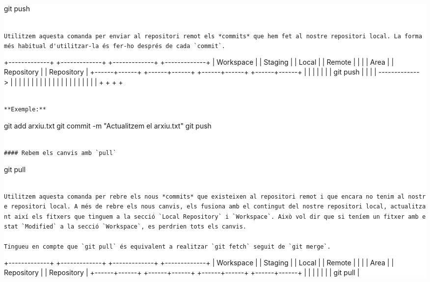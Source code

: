 ```

```
git push
```

Utilitzem aquesta comanda per enviar al repositori remot els *commits* que hem fet al nostre repositori local. La forma més habitual d'utilitzar-la és fer-ho després de cada `commit`.

```
+-------------+  +-------------+  +-------------+  +-------------+
|  Workspace  |  |   Staging   |  |    Local    |  |    Remote   |
|             |  |     Area    |  |  Repository |  |  Repository |
+------+------+  +------+------+  +------+------+  +------+------+
       |                |                |                |
       |                |                |   git push     |
       |                |                | -------------> |
       |                |                |                |
       |                |                |                |
       |                |                |                |
       |                |                |                |
       |                |                |                |
       +                +                +                +

```

**Exemple:**

```
git add arxiu.txt
git commit -m "Actualitzem el arxiu.txt"
git push
```

#### Rebem els canvis amb `pull`

```
git pull
```

Utilitzem aquesta comanda per rebre els nous *commits* que existeixen al repositori remot i que encara no tenim al nostre repositori local. A més de rebre els nous canvis, els fusiona amb el contingut del nostre repositori local, actualitzant així els fitxers que tinguem a la secció `Local Repository` i `Workspace`. Això vol dir que si teníem un fitxer amb estat `Modified` a la secció `Workspace`, es perdrien tots els canvis.

Tingueu en compte que `git pull` és equivalent a realitzar `git fetch` seguit de `git merge`.

```
+-------------+  +-------------+  +-------------+  +-------------+
|  Workspace  |  |   Staging   |  |    Local    |  |    Remote   |
|             |  |     Area    |  |  Repository |  |  Repository |
+------+------+  +------+------+  +------+------+  +------+------+
       |                |                |                |
       |                |                |    git pull    |